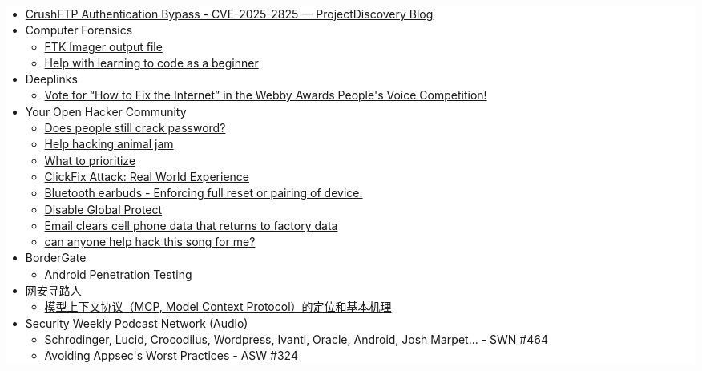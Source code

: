   - [CrushFTP Authentication Bypass - CVE-2025-2825 — ProjectDiscovery Blog](https://www.reddit.com/r/netsec/comments/1jopz93/crushftp_authentication_bypass_cve20252825/)
- Computer Forensics
  - [FTK Imager output file](https://www.reddit.com/r/computerforensics/comments/1jparrs/ftk_imager_output_file/)
  - [Help with learning to code as a beginner](https://www.reddit.com/r/computerforensics/comments/1jp1m7m/help_with_learning_to_code_as_a_beginner/)
- Deeplinks
  - [Vote for “How to Fix the Internet” in the Webby Awards People's Voice Competition!](https://www.eff.org/deeplinks/2025/04/vote-how-fix-internet-webby-awards-peoples-voice-competition)
- Your Open Hacker Community
  - [Does people still crack password?](https://www.reddit.com/r/HowToHack/comments/1joui0x/does_people_still_crack_password/)
  - [Help hacking animal jam](https://www.reddit.com/r/HowToHack/comments/1jp9xme/help_hacking_animal_jam/)
  - [What to prioritize](https://www.reddit.com/r/HowToHack/comments/1jp9fam/what_to_prioritize/)
  - [ClickFix Attack: Real World Experience](https://www.reddit.com/r/HowToHack/comments/1jp6z1q/clickfix_attack_real_world_experience/)
  - [Bluetooth earbuds - Enforcing full reset or pairing of device.](https://www.reddit.com/r/HowToHack/comments/1joz77o/bluetooth_earbuds_enforcing_full_reset_or_pairing/)
  - [Disable Global Protect](https://www.reddit.com/r/HowToHack/comments/1jp9qgy/disable_global_protect/)
  - [Email clears cell phone data that returns to factory data](https://www.reddit.com/r/HowToHack/comments/1jovmir/email_clears_cell_phone_data_that_returns_to/)
  - [can anyone help hack this song for me?](https://www.reddit.com/r/HowToHack/comments/1jolrgz/can_anyone_help_hack_this_song_for_me/)
- BorderGate
  - [Android Penetration Testing](https://www.bordergate.co.uk/android-penetration-testing/)
- 网安寻路人
  - [模型上下文协议（MCP, Model Context Protocol）的定位和基本机理](https://mp.weixin.qq.com/s?__biz=MzIxODM0NDU4MQ==&mid=2247506942&idx=1&sn=2813c96d37ff34389948856654538808&chksm=97e96614a09eef02e6f4a6c1eabdcd47e463cc77eae4f5e54e12f5437535b7033830d45c8271&scene=58&subscene=0#rd)
- Security Weekly Podcast Network (Audio)
  - [Schrodinger, Lucid, Crocodilus, Wordpress, Ivanti, Oracle, Android, Josh Marpet... - SWN #464](http://sites.libsyn.com/18678/schrodinger-lucid-crocodilus-wordpress-ivanti-oracle-android-josh-marpet-swn-464)
  - [Avoiding Appsec's Worst Practices - ASW #324](http://sites.libsyn.com/18678/avoiding-appsecs-worst-practices-asw-324)
